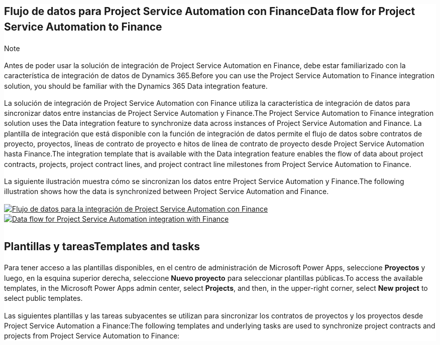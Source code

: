 ## <a name="data-flow-for-project-service-automation-to-finance"></a><span data-ttu-id="43915-106">Flujo de datos para Project Service Automation con Finance</span><span class="sxs-lookup"><span data-stu-id="43915-106">Data flow for Project Service Automation to Finance</span></span>

> [!NOTE]
> <span data-ttu-id="43915-107">Antes de poder usar la solución de integración de Project Service Automation en Finance, debe estar familiarizado con la característica de integración de datos de Dynamics 365.</span><span class="sxs-lookup"><span data-stu-id="43915-107">Before you can use the Project Service Automation to Finance integration solution, you should be familiar with the Dynamics 365 Data integration feature.</span></span>

<span data-ttu-id="43915-108">La solución de integración de Project Service Automation con Finance utiliza la característica de integración de datos para sincronizar datos entre instancias de Project Service Automation y Finance.</span><span class="sxs-lookup"><span data-stu-id="43915-108">The Project Service Automation to Finance integration solution uses the Data integration feature to synchronize data across instances of Project Service Automation and Finance.</span></span> <span data-ttu-id="43915-109">La plantilla de integración que está disponible con la función de integración de datos permite el flujo de datos sobre contratos de proyecto, proyectos, líneas de contrato de proyecto e hitos de línea de contrato de proyecto desde Project Service Automation hasta Finance.</span><span class="sxs-lookup"><span data-stu-id="43915-109">The integration template that is available with the Data integration feature enables the flow of data about project contracts, projects, project contract lines, and project contract line milestones from Project Service Automation to Finance.</span></span>

<span data-ttu-id="43915-110">La siguiente ilustración muestra cómo se sincronizan los datos entre Project Service Automation y Finance.</span><span class="sxs-lookup"><span data-stu-id="43915-110">The following illustration shows how the data is synchronized between Project Service Automation and Finance.</span></span>

<span data-ttu-id="43915-111">[![Flujo de datos para la integración de Project Service Automation con Finance](./media/ProjectsAndContractsFlow_upd.JPG)](./media/ProjectsAndContractsFlow.JPG)</span><span class="sxs-lookup"><span data-stu-id="43915-111">[![Data flow for Project Service Automation integration with Finance](./media/ProjectsAndContractsFlow_upd.JPG)](./media/ProjectsAndContractsFlow.JPG)</span></span>

## <a name="templates-and-tasks"></a><span data-ttu-id="43915-112">Plantillas y tareas</span><span class="sxs-lookup"><span data-stu-id="43915-112">Templates and tasks</span></span>

<span data-ttu-id="43915-113">Para tener acceso a las plantillas disponibles, en el centro de administración de Microsoft Power Apps, seleccione **Proyectos** y luego, en la esquina superior derecha, seleccione **Nuevo proyecto** para seleccionar plantillas públicas.</span><span class="sxs-lookup"><span data-stu-id="43915-113">To access the available templates, in the Microsoft Power Apps admin center, select **Projects**, and then, in the upper-right corner, select **New project** to select public templates.</span></span>

<span data-ttu-id="43915-114">Las siguientes plantillas y las tareas subyacentes se utilizan para sincronizar los contratos de proyectos y los proyectos desde Project Service Automation a Finance:</span><span class="sxs-lookup"><span data-stu-id="43915-114">The following templates and underlying tasks are used to synchronize project contracts and projects from Project Service Automation to Finance:</span></span>
